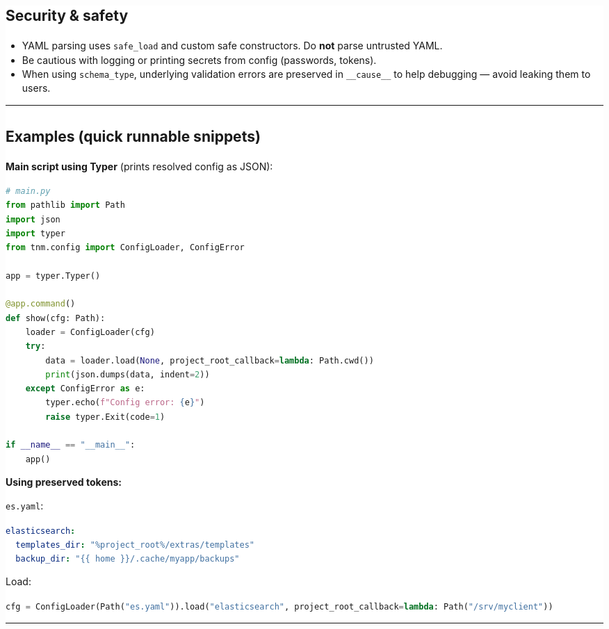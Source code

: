 
## Security & safety

* YAML parsing uses `safe_load` and custom safe constructors. Do **not** parse untrusted YAML.
* Be cautious with logging or printing secrets from config (passwords, tokens).
* When using `schema_type`, underlying validation errors are preserved in `__cause__` to help debugging — avoid leaking them to users.

---

## Examples (quick runnable snippets)

**Main script using Typer** (prints resolved config as JSON):

```py
# main.py
from pathlib import Path
import json
import typer
from tnm.config import ConfigLoader, ConfigError

app = typer.Typer()

@app.command()
def show(cfg: Path):
    loader = ConfigLoader(cfg)
    try:
        data = loader.load(None, project_root_callback=lambda: Path.cwd())
        print(json.dumps(data, indent=2))
    except ConfigError as e:
        typer.echo(f"Config error: {e}")
        raise typer.Exit(code=1)

if __name__ == "__main__":
    app()
```

**Using preserved tokens:**

`es.yaml`:

```yaml
elasticsearch:
  templates_dir: "%project_root%/extras/templates"
  backup_dir: "{{ home }}/.cache/myapp/backups"
```

Load:

```py
cfg = ConfigLoader(Path("es.yaml")).load("elasticsearch", project_root_callback=lambda: Path("/srv/myclient"))
```

---
